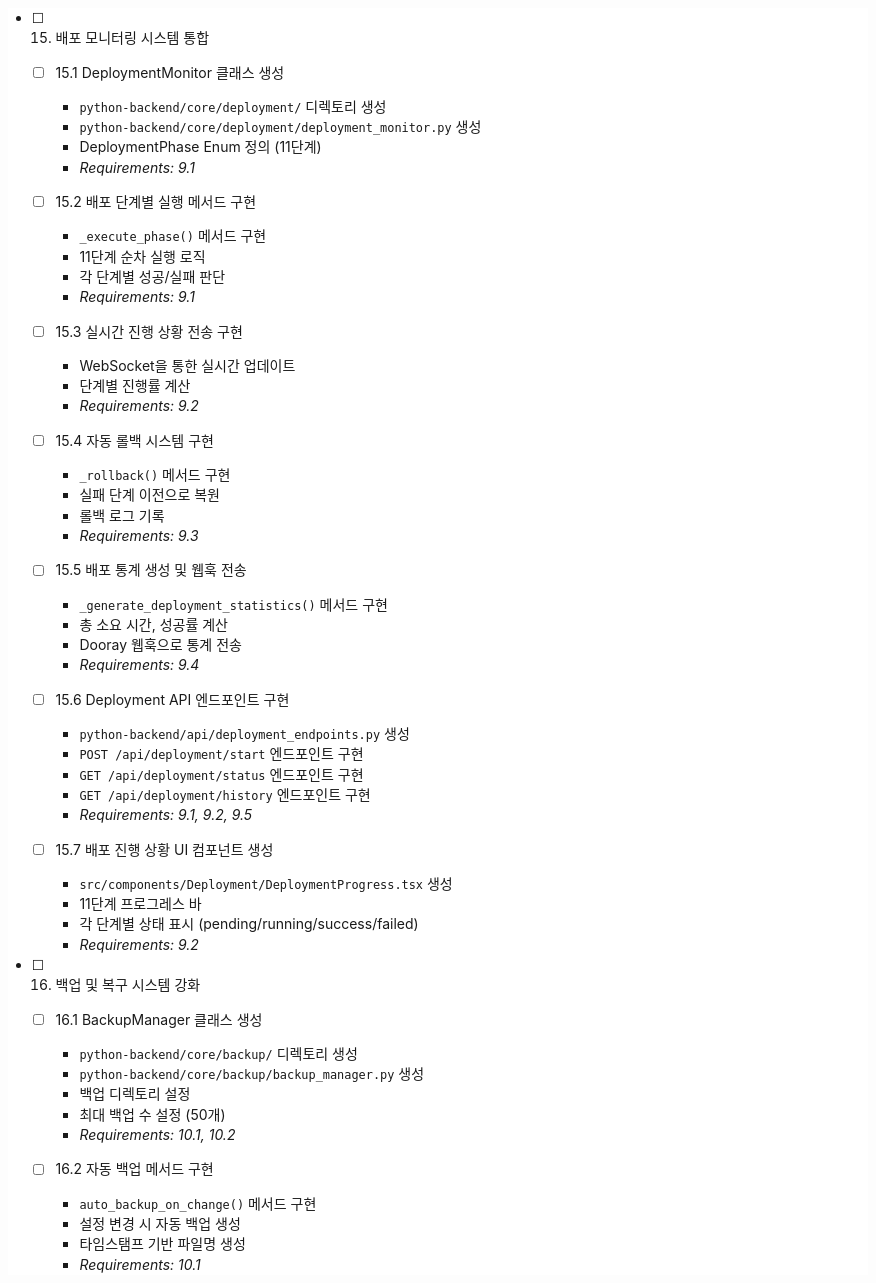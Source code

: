 - [ ] 15. 배포 모니터링 시스템 통합
  - [ ] 15.1 DeploymentMonitor 클래스 생성
    - `python-backend/core/deployment/` 디렉토리 생성
    - `python-backend/core/deployment/deployment_monitor.py` 생성
    - DeploymentPhase Enum 정의 (11단계)
    - _Requirements: 9.1_
  
  - [ ] 15.2 배포 단계별 실행 메서드 구현
    - `_execute_phase()` 메서드 구현
    - 11단계 순차 실행 로직
    - 각 단계별 성공/실패 판단
    - _Requirements: 9.1_
  
  - [ ] 15.3 실시간 진행 상황 전송 구현
    - WebSocket을 통한 실시간 업데이트
    - 단계별 진행률 계산
    - _Requirements: 9.2_
  
  - [ ] 15.4 자동 롤백 시스템 구현
    - `_rollback()` 메서드 구현
    - 실패 단계 이전으로 복원
    - 롤백 로그 기록
    - _Requirements: 9.3_
  
  - [ ] 15.5 배포 통계 생성 및 웹훅 전송
    - `_generate_deployment_statistics()` 메서드 구현
    - 총 소요 시간, 성공률 계산
    - Dooray 웹훅으로 통계 전송
    - _Requirements: 9.4_
  
  - [ ] 15.6 Deployment API 엔드포인트 구현
    - `python-backend/api/deployment_endpoints.py` 생성
    - `POST /api/deployment/start` 엔드포인트 구현
    - `GET /api/deployment/status` 엔드포인트 구현
    - `GET /api/deployment/history` 엔드포인트 구현
    - _Requirements: 9.1, 9.2, 9.5_
  
  - [ ] 15.7 배포 진행 상황 UI 컴포넌트 생성
    - `src/components/Deployment/DeploymentProgress.tsx` 생성
    - 11단계 프로그레스 바
    - 각 단계별 상태 표시 (pending/running/success/failed)
    - _Requirements: 9.2_

- [ ] 16. 백업 및 복구 시스템 강화
  - [ ] 16.1 BackupManager 클래스 생성
    - `python-backend/core/backup/` 디렉토리 생성
    - `python-backend/core/backup/backup_manager.py` 생성
    - 백업 디렉토리 설정
    - 최대 백업 수 설정 (50개)
    - _Requirements: 10.1, 10.2_
  
  - [ ] 16.2 자동 백업 메서드 구현
    - `auto_backup_on_change()` 메서드 구현
    - 설정 변경 시 자동 백업 생성
    - 타임스탬프 기반 파일명 생성
    - _Requirements: 10.1_
  